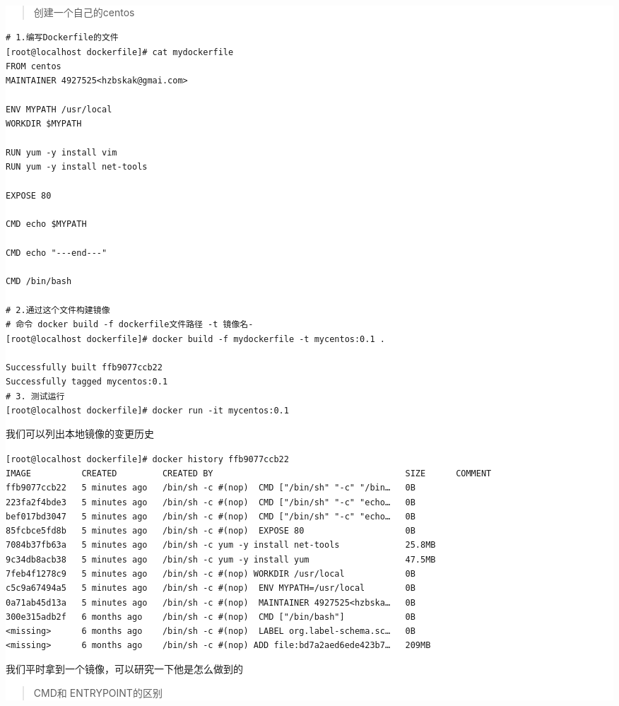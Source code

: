 > 创建一个自己的centos

```shell
# 1.编写Dockerfile的文件
[root@localhost dockerfile]# cat mydockerfile
FROM centos
MAINTAINER 4927525<hzbskak@gmai.com>

ENV MYPATH /usr/local
WORKDIR $MYPATH

RUN yum -y install vim
RUN yum -y install net-tools

EXPOSE 80

CMD echo $MYPATH

CMD echo "---end---"

CMD /bin/bash

# 2.通过这个文件构建镜像
# 命令 docker build -f dockerfile文件路径 -t 镜像名-
[root@localhost dockerfile]# docker build -f mydockerfile -t mycentos:0.1 .

Successfully built ffb9077ccb22
Successfully tagged mycentos:0.1
# 3. 测试运行
[root@localhost dockerfile]# docker run -it mycentos:0.1
```

我们可以列出本地镜像的变更历史

```shell
[root@localhost dockerfile]# docker history ffb9077ccb22
IMAGE          CREATED         CREATED BY                                      SIZE      COMMENT
ffb9077ccb22   5 minutes ago   /bin/sh -c #(nop)  CMD ["/bin/sh" "-c" "/bin…   0B
223fa2f4bde3   5 minutes ago   /bin/sh -c #(nop)  CMD ["/bin/sh" "-c" "echo…   0B
bef017bd3047   5 minutes ago   /bin/sh -c #(nop)  CMD ["/bin/sh" "-c" "echo…   0B
85fcbce5fd8b   5 minutes ago   /bin/sh -c #(nop)  EXPOSE 80                    0B
7084b37fb63a   5 minutes ago   /bin/sh -c yum -y install net-tools             25.8MB
9c34db8acb38   5 minutes ago   /bin/sh -c yum -y install yum                   47.5MB
7feb4f1278c9   5 minutes ago   /bin/sh -c #(nop) WORKDIR /usr/local            0B
c5c9a67494a5   5 minutes ago   /bin/sh -c #(nop)  ENV MYPATH=/usr/local        0B
0a71ab45d13a   5 minutes ago   /bin/sh -c #(nop)  MAINTAINER 4927525<hzbska…   0B
300e315adb2f   6 months ago    /bin/sh -c #(nop)  CMD ["/bin/bash"]            0B
<missing>      6 months ago    /bin/sh -c #(nop)  LABEL org.label-schema.sc…   0B
<missing>      6 months ago    /bin/sh -c #(nop) ADD file:bd7a2aed6ede423b7…   209MB
```

我们平时拿到一个镜像，可以研究一下他是怎么做到的

> CMD和 ENTRYPOINT的区别

